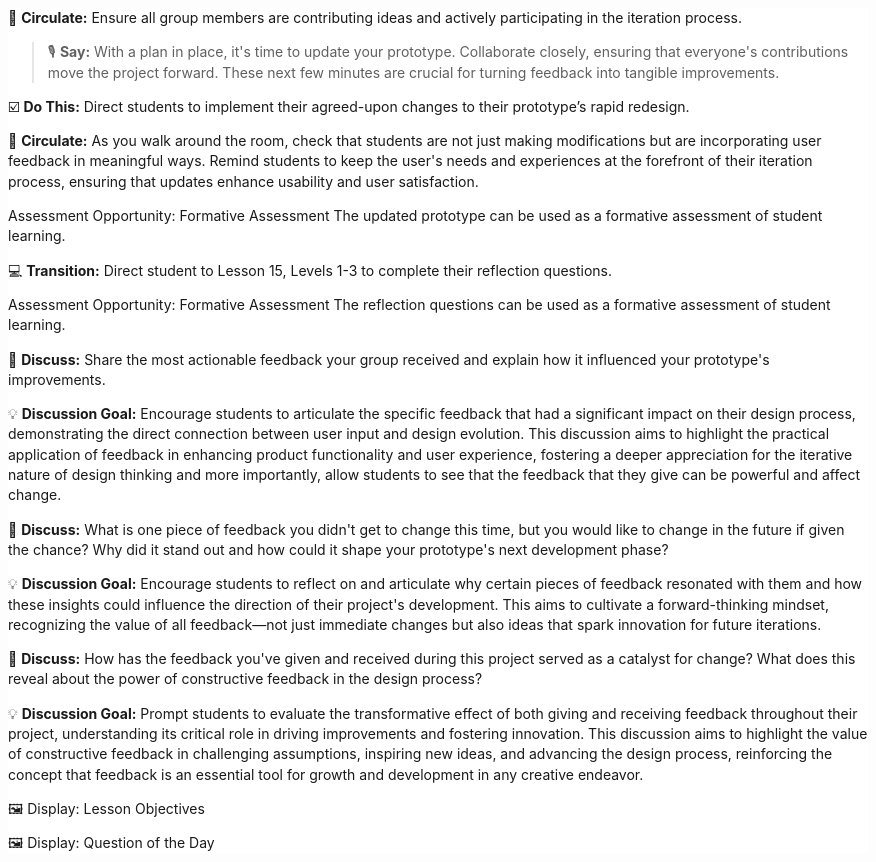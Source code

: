 🔁 **Circulate:** Ensure all group members are contributing ideas and actively participating in the iteration process.

> 🎙️ **Say:** With a plan in place, it's time to update your prototype. Collaborate closely, ensuring that everyone's contributions move the project forward. These next few minutes are crucial for turning feedback into tangible improvements.

☑️ **Do This:** Direct students to implement their agreed-upon changes to their prototype’s rapid redesign.

🔁 **Circulate:** As you walk around the room, check that students are not just making modifications but are incorporating user feedback in meaningful ways. Remind students to keep the user's needs and experiences at the forefront of their iteration process, ensuring that updates enhance usability and user satisfaction.

Assessment Opportunity: Formative Assessment The updated prototype can be used as a formative assessment of student learning.

💻 **Transition:** Direct student to Lesson 15, Levels 1-3 to complete their reflection questions.

Assessment Opportunity: Formative Assessment The reflection questions can be used as a formative assessment of student learning.

💬 **Discuss:** Share the most actionable feedback your group received and explain how it influenced your prototype's improvements.

💡 **Discussion Goal:** Encourage students to articulate the specific feedback that had a significant impact on their design process, demonstrating the direct connection between user input and design evolution. This discussion aims to highlight the practical application of feedback in enhancing product functionality and user experience, fostering a deeper appreciation for the iterative nature of design thinking and more importantly, allow students to see that the feedback that they give can be powerful and affect change.

💬 **Discuss:** What is one piece of feedback you didn't get to change this time, but you would like to change in the future if given the chance? Why did it stand out and how could it shape your prototype's next development phase?

💡 **Discussion Goal:** Encourage students to reflect on and articulate why certain pieces of feedback resonated with them and how these insights could influence the direction of their project's development. This aims to cultivate a forward-thinking mindset, recognizing the value of all feedback—not just immediate changes but also ideas that spark innovation for future iterations.

💬 **Discuss:** How has the feedback you've given and received during this project served as a catalyst for change? What does this reveal about the power of constructive feedback in the design process?

💡 **Discussion Goal:** Prompt students to evaluate the transformative effect of both giving and receiving feedback throughout their project, understanding its critical role in driving improvements and fostering innovation. This discussion aims to highlight the value of constructive feedback in challenging assumptions, inspiring new ideas, and advancing the design process, reinforcing the concept that feedback is an essential tool for growth and development in any creative endeavor.

🖼️ Display: Lesson Objectives

🖼️ Display: Question of the Day
